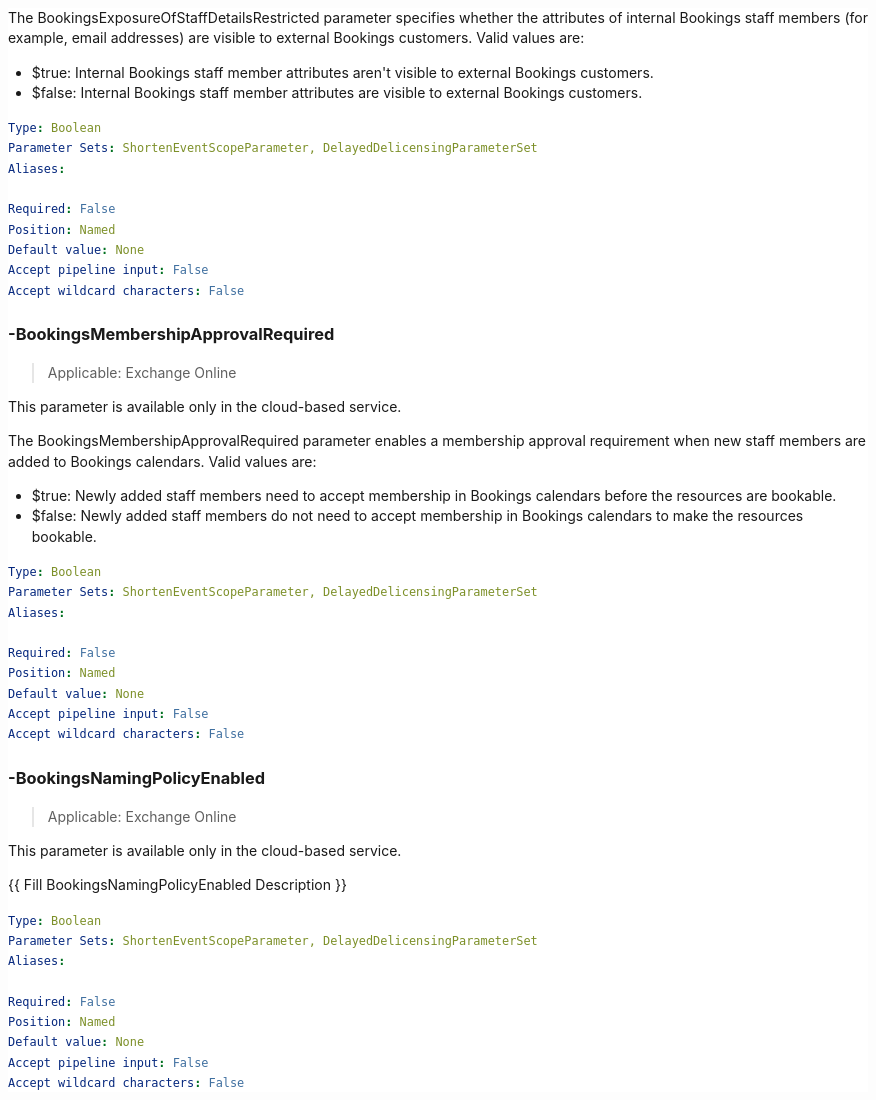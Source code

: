 The BookingsExposureOfStaffDetailsRestricted parameter specifies whether the attributes of internal Bookings staff members (for example, email addresses) are visible to external Bookings customers. Valid values are:

- $true: Internal Bookings staff member attributes aren't visible to external Bookings customers.
- $false: Internal Bookings staff member attributes are visible to external Bookings customers.

```yaml
Type: Boolean
Parameter Sets: ShortenEventScopeParameter, DelayedDelicensingParameterSet
Aliases:

Required: False
Position: Named
Default value: None
Accept pipeline input: False
Accept wildcard characters: False
```

### -BookingsMembershipApprovalRequired

> Applicable: Exchange Online

This parameter is available only in the cloud-based service.

The BookingsMembershipApprovalRequired parameter enables a membership approval requirement when new staff members are added to Bookings calendars. Valid values are:

- $true: Newly added staff members need to accept membership in Bookings calendars before the resources are bookable.
- $false: Newly added staff members do not need to accept membership in Bookings calendars to make the resources bookable.

```yaml
Type: Boolean
Parameter Sets: ShortenEventScopeParameter, DelayedDelicensingParameterSet
Aliases:

Required: False
Position: Named
Default value: None
Accept pipeline input: False
Accept wildcard characters: False
```

### -BookingsNamingPolicyEnabled

> Applicable: Exchange Online

This parameter is available only in the cloud-based service.

{{ Fill BookingsNamingPolicyEnabled Description }}

```yaml
Type: Boolean
Parameter Sets: ShortenEventScopeParameter, DelayedDelicensingParameterSet
Aliases:

Required: False
Position: Named
Default value: None
Accept pipeline input: False
Accept wildcard characters: False
```
